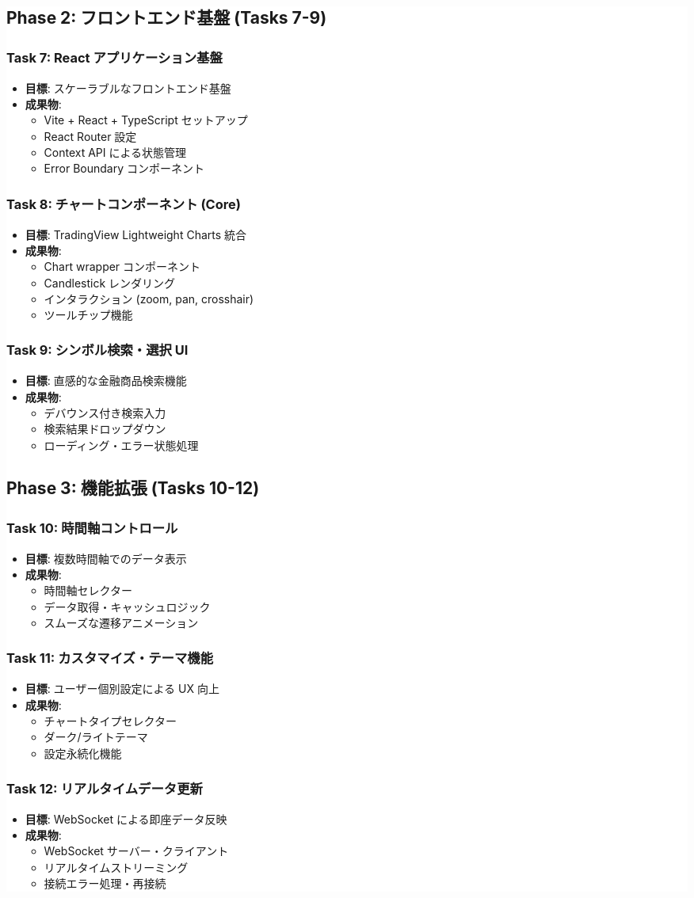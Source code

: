 ## Phase 2: フロントエンド基盤 (Tasks 7-9)

### Task 7: React アプリケーション基盤

- **目標**: スケーラブルなフロントエンド基盤
- **成果物**:
  - Vite + React + TypeScript セットアップ
  - React Router 設定
  - Context API による状態管理
  - Error Boundary コンポーネント

### Task 8: チャートコンポーネント (Core)

- **目標**: TradingView Lightweight Charts 統合
- **成果物**:
  - Chart wrapper コンポーネント
  - Candlestick レンダリング
  - インタラクション (zoom, pan, crosshair)
  - ツールチップ機能

### Task 9: シンボル検索・選択 UI

- **目標**: 直感的な金融商品検索機能
- **成果物**:
  - デバウンス付き検索入力
  - 検索結果ドロップダウン
  - ローディング・エラー状態処理

## Phase 3: 機能拡張 (Tasks 10-12)

### Task 10: 時間軸コントロール

- **目標**: 複数時間軸でのデータ表示
- **成果物**:
  - 時間軸セレクター
  - データ取得・キャッシュロジック
  - スムーズな遷移アニメーション

### Task 11: カスタマイズ・テーマ機能

- **目標**: ユーザー個別設定による UX 向上
- **成果物**:
  - チャートタイプセレクター
  - ダーク/ライトテーマ
  - 設定永続化機能

### Task 12: リアルタイムデータ更新

- **目標**: WebSocket による即座データ反映
- **成果物**:
  - WebSocket サーバー・クライアント
  - リアルタイムストリーミング
  - 接続エラー処理・再接続
